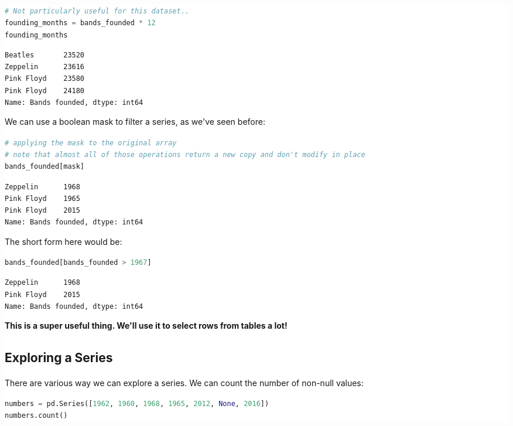 
```python
# Not particularly useful for this dataset..
founding_months = bands_founded * 12
founding_months
```




    Beatles       23520
    Zeppelin      23616
    Pink Floyd    23580
    Pink Floyd    24180
    Name: Bands founded, dtype: int64



We can use a boolean mask to filter a series, as we've seen before:


```python
# applying the mask to the original array
# note that almost all of those operations return a new copy and don't modify in place
bands_founded[mask]
```




    Zeppelin      1968
    Pink Floyd    1965
    Pink Floyd    2015
    Name: Bands founded, dtype: int64



The short form here would be:


```python
bands_founded[bands_founded > 1967]
```




    Zeppelin      1968
    Pink Floyd    2015
    Name: Bands founded, dtype: int64



**This is a super useful thing.  We'll use it to select rows from tables a lot!**

## Exploring a Series

There are various way we can explore a series. We can count the number of non-null values: 


```python
numbers = pd.Series([1962, 1960, 1968, 1965, 2012, None, 2016])
numbers.count()
```

